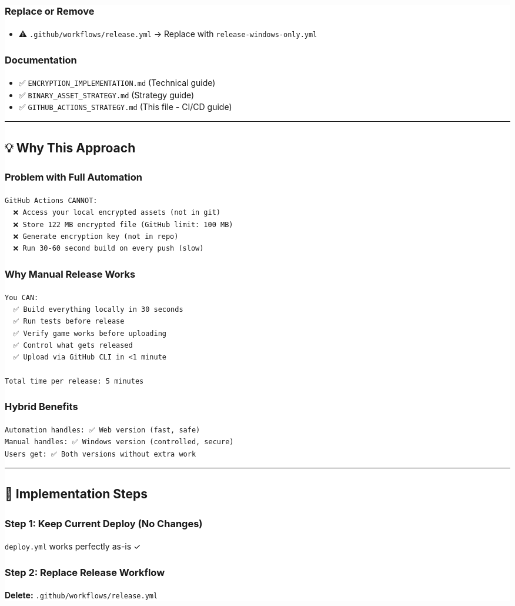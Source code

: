 ### Replace or Remove
- ⚠️ `.github/workflows/release.yml` → Replace with `release-windows-only.yml`

### Documentation
- ✅ `ENCRYPTION_IMPLEMENTATION.md` (Technical guide)
- ✅ `BINARY_ASSET_STRATEGY.md` (Strategy guide)
- ✅ `GITHUB_ACTIONS_STRATEGY.md` (This file - CI/CD guide)

---

## 💡 Why This Approach

### Problem with Full Automation
```
GitHub Actions CANNOT:
  ❌ Access your local encrypted assets (not in git)
  ❌ Store 122 MB encrypted file (GitHub limit: 100 MB)
  ❌ Generate encryption key (not in repo)
  ❌ Run 30-60 second build on every push (slow)
```

### Why Manual Release Works
```
You CAN:
  ✅ Build everything locally in 30 seconds
  ✅ Run tests before release
  ✅ Verify game works before uploading
  ✅ Control what gets released
  ✅ Upload via GitHub CLI in <1 minute
  
Total time per release: 5 minutes
```

### Hybrid Benefits
```
Automation handles: ✅ Web version (fast, safe)
Manual handles: ✅ Windows version (controlled, secure)
Users get: ✅ Both versions without extra work
```

---

## 🔧 Implementation Steps

### Step 1: Keep Current Deploy (No Changes)
`deploy.yml` works perfectly as-is ✓

### Step 2: Replace Release Workflow

**Delete:** `.github/workflows/release.yml`
